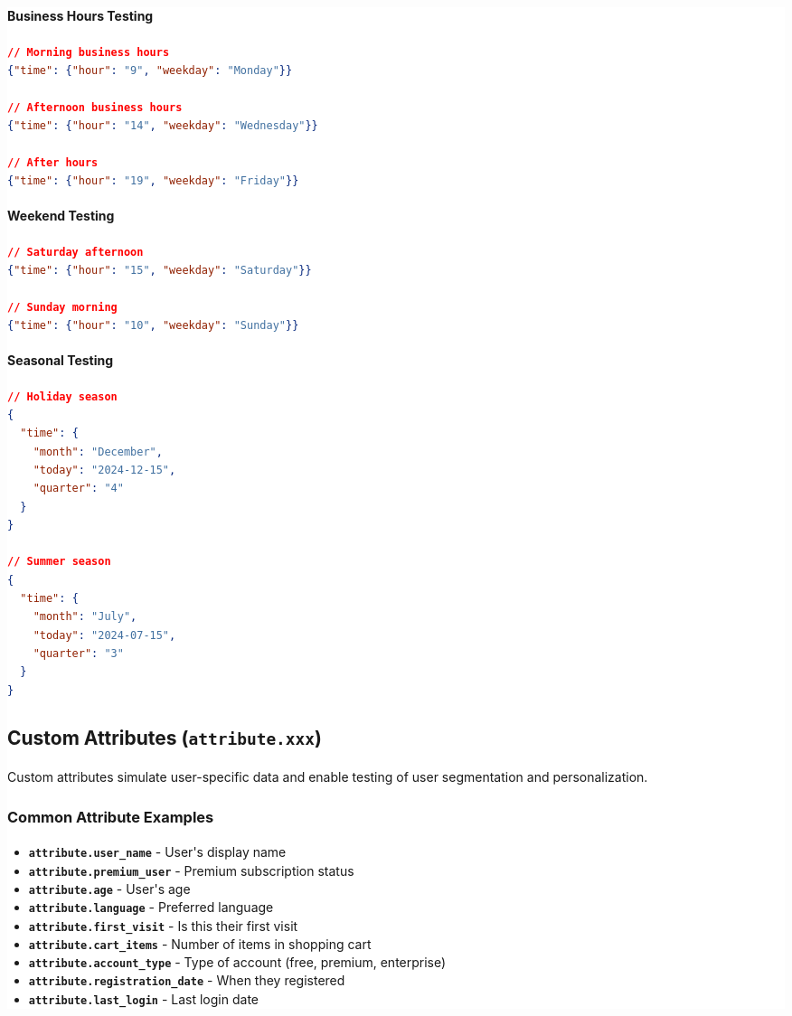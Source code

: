 #### Business Hours Testing
```json
// Morning business hours
{"time": {"hour": "9", "weekday": "Monday"}}

// Afternoon business hours  
{"time": {"hour": "14", "weekday": "Wednesday"}}

// After hours
{"time": {"hour": "19", "weekday": "Friday"}}
```

#### Weekend Testing
```json
// Saturday afternoon
{"time": {"hour": "15", "weekday": "Saturday"}}

// Sunday morning
{"time": {"hour": "10", "weekday": "Sunday"}}
```

#### Seasonal Testing
```json
// Holiday season
{
  "time": {
    "month": "December",
    "today": "2024-12-15",
    "quarter": "4"
  }
}

// Summer season
{
  "time": {
    "month": "July",
    "today": "2024-07-15", 
    "quarter": "3"
  }
}
```

## Custom Attributes (`attribute.xxx`)

Custom attributes simulate user-specific data and enable testing of user segmentation and personalization.

### Common Attribute Examples

- **`attribute.user_name`** - User's display name
- **`attribute.premium_user`** - Premium subscription status
- **`attribute.age`** - User's age
- **`attribute.language`** - Preferred language
- **`attribute.first_visit`** - Is this their first visit
- **`attribute.cart_items`** - Number of items in shopping cart
- **`attribute.account_type`** - Type of account (free, premium, enterprise)
- **`attribute.registration_date`** - When they registered
- **`attribute.last_login`** - Last login date
